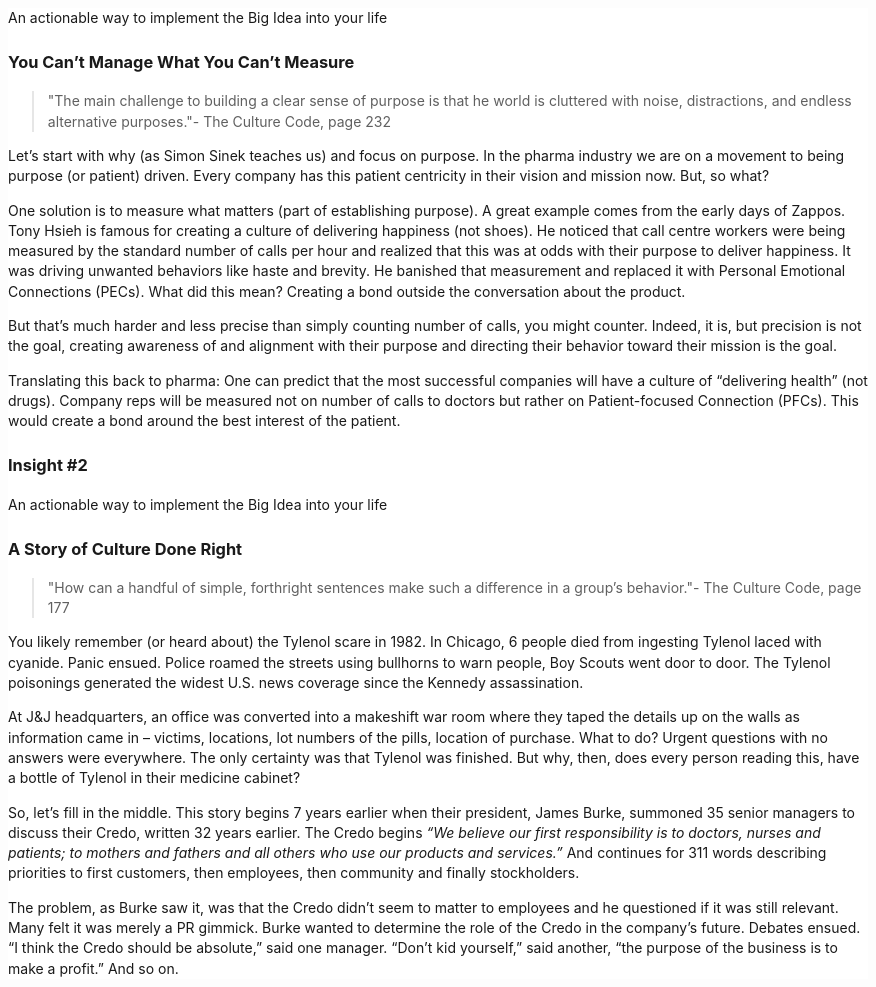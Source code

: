 An actionable way to implement the Big Idea into your life

### You Can’t Manage What You Can’t Measure

> "The main challenge to building a clear sense of purpose is that he world is cluttered with noise, distractions, and endless alternative purposes."- The Culture Code, page 232

Let’s start with why (as Simon Sinek teaches us) and focus on purpose. In the pharma industry we are on a movement to being purpose (or patient) driven. Every company has this patient centricity in their vision and mission now. But, so what?

One solution is to measure what matters (part of establishing purpose). A great example comes from the early days of Zappos. Tony Hsieh is famous for creating a culture of delivering happiness (not shoes). He noticed that call centre workers were being measured by the standard number of calls per hour and realized that this was at odds with their purpose to deliver happiness. It was driving unwanted behaviors like haste and brevity. He banished that measurement and replaced it with Personal Emotional Connections (PECs). What did this mean? Creating a bond outside the conversation about the product.

But that’s much harder and less precise than simply counting number of calls, you might counter. Indeed, it is, but precision is not the goal, creating awareness of and alignment with their purpose and directing their behavior toward their mission is the goal.

Translating this back to pharma: One can predict that the most successful companies will have a culture of “delivering health” (not drugs). Company reps will be measured not on number of calls to doctors but rather on Patient-focused Connection (PFCs). This would create a bond around the best interest of the patient.

### Insight #2

An actionable way to implement the Big Idea into your life

### A Story of Culture Done Right

> "How can a handful of simple, forthright sentences make such a difference in a group’s behavior."- The Culture Code, page 177

You likely remember (or heard about) the Tylenol scare in 1982. In Chicago, 6 people died from ingesting Tylenol laced with cyanide. Panic ensued. Police roamed the streets using bullhorns to warn people, Boy Scouts went door to door. The Tylenol poisonings generated the widest U.S. news coverage since the Kennedy assassination.

At J&J headquarters, an office was converted into a makeshift war room where they taped the details up on the walls as information came in – victims, locations, lot numbers of the pills, location of purchase. What to do? Urgent questions with no answers were everywhere. The only certainty was that Tylenol was finished. But why, then, does every person reading this, have a bottle of Tylenol in their medicine cabinet?

So, let’s fill in the middle. This story begins 7 years earlier when their president, James Burke, summoned 35 senior managers to discuss their Credo, written 32 years earlier. The Credo begins _“We believe our first responsibility is to doctors, nurses and patients; to mothers and fathers and all others who use our products and services.”_ And continues for 311 words describing priorities to first customers, then employees, then community and finally stockholders.

The problem, as Burke saw it, was that the Credo didn’t seem to matter to employees and he questioned if it was still relevant. Many felt it was merely a PR gimmick. Burke wanted to determine the role of the Credo in the company’s future. Debates ensued. “I think the Credo should be absolute,” said one manager. “Don’t kid yourself,” said another, “the purpose of the business is to make a profit.” And so on.
